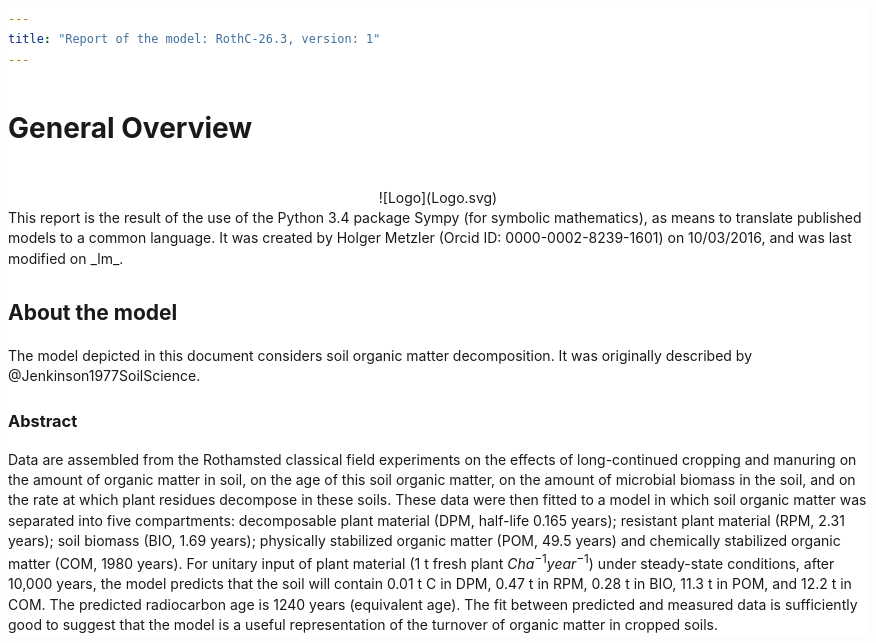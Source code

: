 ```yaml
---
title: "Report of the model: RothC-26.3, version: 1"
---
```


# General Overview

<br>
<center>
![Logo](Logo.svg)
</center>
This report is the result of the use of the Python 3.4 package Sympy (for symbolic mathematics), as means to translate published models to a common language. It was created by Holger Metzler (Orcid ID: 0000-0002-8239-1601) on 10/03/2016, and was last modified on _lm_.

## About the model
The model depicted in this document considers soil organic matter decomposition. It was originally described by @Jenkinson1977SoilScience.  

### Abstract
Data are assembled from the Rothamsted classical field experiments on the effects of long-continued cropping and manuring on the amount of organic matter in soil, on the age of this soil organic matter, on the amount of microbial biomass in the soil, and on the rate at which plant residues decompose in these soils. These data were then fitted to a model in which soil organic matter was separated into five compartments: decomposable plant material (DPM, half-life 0.165 years); resistant plant material (RPM, 2.31 years); soil biomass (BIO, 1.69 years); physically stabilized organic matter (POM, 49.5 years) and chemically stabilized organic matter (COM, 1980 years). For unitary input of plant material (1 t fresh plant $C ha^{-1} year^{-1}$) under steady-state conditions, after 10,000 years, the model predicts that the soil will contain 0.01 t C in DPM, 0.47 t in RPM, 0.28 t in BIO, 11.3 t in POM, and 12.2 t in COM. The predicted radiocarbon age is 1240 years (equivalent age). The fit between predicted and measured data is sufficiently good to suggest that the model is a useful representation of the turnover of organic matter in cropped soils.